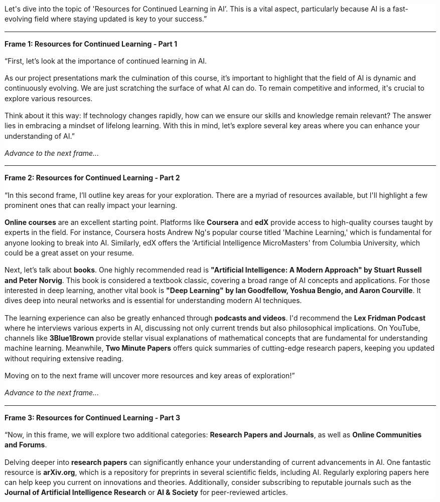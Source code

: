 Let's dive into the topic of 'Resources for Continued Learning in AI’. This is a vital aspect, particularly because AI is a fast-evolving field where staying updated is key to your success.”

---

**Frame 1: Resources for Continued Learning - Part 1**

“First, let’s look at the importance of continued learning in AI. 

As our project presentations mark the culmination of this course, it’s important to highlight that the field of AI is dynamic and continuously evolving. We are just scratching the surface of what AI can do. To remain competitive and informed, it's crucial to explore various resources. 

Think about it this way: If technology changes rapidly, how can we ensure our skills and knowledge remain relevant? The answer lies in embracing a mindset of lifelong learning. With this in mind, let’s explore several key areas where you can enhance your understanding of AI.”

*Advance to the next frame...*

---

**Frame 2: Resources for Continued Learning - Part 2**

“In this second frame, I’ll outline key areas for your exploration. There are a myriad of resources available, but I'll highlight a few prominent ones that can really impact your learning.

**Online courses** are an excellent starting point. Platforms like **Coursera** and **edX** provide access to high-quality courses taught by experts in the field. For instance, Coursera hosts Andrew Ng's popular course titled 'Machine Learning,' which is fundamental for anyone looking to break into AI. Similarly, edX offers the 'Artificial Intelligence MicroMasters' from Columbia University, which could be a great asset on your resume.

Next, let’s talk about **books**. One highly recommended read is **"Artificial Intelligence: A Modern Approach" by Stuart Russell and Peter Norvig**. This book is considered a textbook classic, covering a broad range of AI concepts and applications. For those interested in deep learning, another vital book is **"Deep Learning" by Ian Goodfellow, Yoshua Bengio, and Aaron Courville**. It dives deep into neural networks and is essential for understanding modern AI techniques.

The learning experience can also be greatly enhanced through **podcasts and videos**. I'd recommend the **Lex Fridman Podcast** where he interviews various experts in AI, discussing not only current trends but also philosophical implications. On YouTube, channels like **3Blue1Brown** provide stellar visual explanations of mathematical concepts that are fundamental for understanding machine learning. Meanwhile, **Two Minute Papers** offers quick summaries of cutting-edge research papers, keeping you updated without requiring extensive reading.

Moving on to the next frame will uncover more resources and key areas of exploration!”

*Advance to the next frame...*

---

**Frame 3: Resources for Continued Learning - Part 3**

“Now, in this frame, we will explore two additional categories: **Research Papers and Journals**, as well as **Online Communities and Forums**.

Delving deeper into **research papers** can significantly enhance your understanding of current advancements in AI. One fantastic resource is **arXiv.org**, which is a repository for preprints in several scientific fields, including AI. Regularly exploring papers here can help keep you current on innovations and theories. Additionally, consider subscribing to reputable journals such as the **Journal of Artificial Intelligence Research** or **AI & Society** for peer-reviewed articles.
